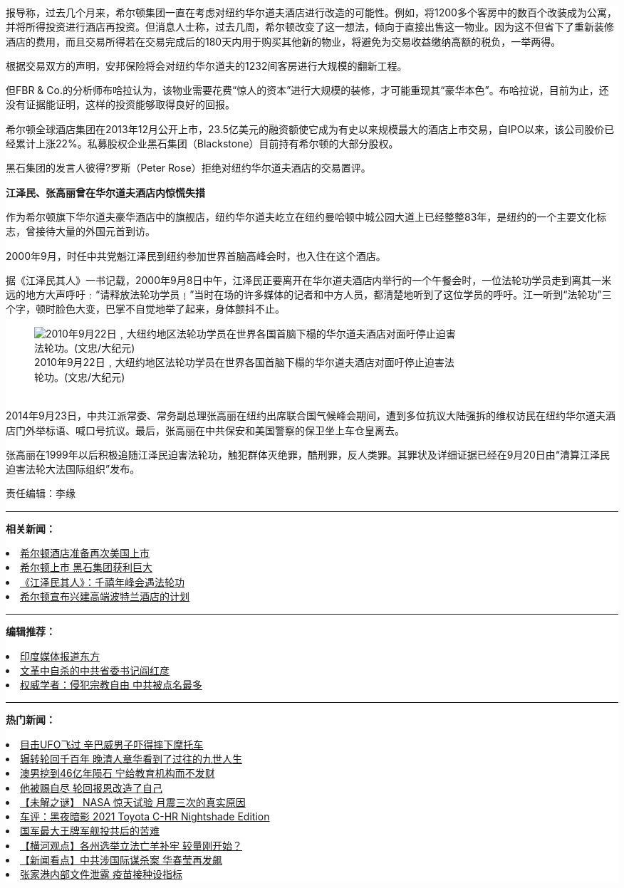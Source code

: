 <p>报导称，过去几个月来，希尔顿集团一直在考虑对纽约华尔道夫酒店进行改造的可能性。例如，将1200多个客房中的数百个改装成为公寓，并将所得投资进行酒店再投资。但消息人士称，过去几周，希尔顿改变了这一想法，倾向于直接出售这一物业。因为这不但省下了重新装修酒店的费用，而且交易所得若在交易完成后的180天内用于购买其他新的物业，将避免为交易收益缴纳高额的税负，一举两得。</p>
<p>根据交易双方的声明，安邦保险将会对纽约华尔道夫的1232间客房进行大规模的翻新工程。</p>
<p>但FBR &#038; Co.的分析师布哈拉认为，该物业需要花费“惊人的资本”进行大规模的装修，才可能重现其“豪华本色”。布哈拉说，目前为止，还没有证据能证明，这样的投资能够取得良好的回报。</p>
<p>希尔顿全球酒店集团在2013年12月公开上市，23.5亿美元的融资额使它成为有史以来规模最大的酒店上市交易，自IPO以来，该公司股价已经累计上涨22%。私募股权企业黑石集团（Blackstone）目前持有希尔顿的大部分股权。</p>
<p>黑石集团的发言人彼得?罗斯（Peter Rose）拒绝对纽约华尔道夫酒店的交易置评。</p>
<p><B>江泽民、张高丽曾在华尔道夫酒店内惊慌失措</B></p>
<p>作为希尔顿旗下华尔道夫豪华酒店中的旗舰店，纽约华尔道夫屹立在纽约曼哈顿中城公园大道上已经整整83年，是纽约的一个主要文化标志，曾接待大量的外国元首到访。</p>
<p>2000年9月，时任中共党魁江泽民到纽约参加世界首脑高峰会时，也入住在这个酒店。</p>
<p>据《江泽民其人》一书记载，2000年9月8日中午，江泽民正要离开在华尔道夫酒店内举行的一个午餐会时，一位法轮功学员走到离其一米远的地方大声呼吁﹕“请释放法轮功学员﹗”当时在场的许多媒体的记者和中方人员，都清楚地听到了这位学员的呼吁。江一听到“法轮功”三个字，顿时脸色大变，巴掌不自觉地举了起来，身体颤抖不止。<br />
	<figure id="attachment_5776367" aria-describedby="caption-attachment-5776367" style="width: 600px" class="wp-caption aligncenter"><ahref=" https://i.epochtimes.com/assets/uploads/2014/10/100922233754-600x400.jpg" target="_blank" rel="noreferrer noopener"> <img src="https://i.epochtimes.com/assets/uploads/2014/10/100922233754-600x400.jpg" alt="2010年9月22日﹐大纽约地区法轮功学员在世界各国首脑下榻的华尔道夫酒店对面吁停止迫害法轮功。(文忠/大纪元)" title="2010年9月22日﹐大纽约地区法轮功学员在世界各国首脑下榻的华尔道夫酒店对面吁停止迫害法轮功。(文忠/大纪元)" width="600" b="400"
	class="size-large wp-image-5776367" /></a><figcaption id="caption-attachment-5776367" class="wp-caption-text">2010年9月22日﹐大纽约地区法轮功学员在世界各国首脑下榻的华尔道夫酒店对面吁停止迫害法轮功。(文忠/大纪元)</figcaption></figure><br />2014年9月23日，中共江派常委、常务副总理张高丽在纽约出席联合国气候峰会期间，遭到多位抗议大陆强拆的维权访民在纽约华尔道夫酒店门外举标语、喊口号抗议。最后，张高丽在中共保安和美国警察的保卫坐上车仓皇离去。</p>
<p>张高丽在1999年以后积极追随江泽民迫害法轮功，触犯群体灭绝罪，酷刑罪，反人类罪。其罪状及详细证据已经在9月20日由“清算江泽民迫害法轮大法国际组织”发布。</p>
<p>责任编辑：李缘</p>
<p>
	
<hr>


<strong>相关新闻：</strong>
<li><a href="https://github.com/aetali3900/djy/blob/master/gb/13/12/3/n4025711.md#1">希尔顿酒店准备再次美国上市</a></li>
<li><a href="https://github.com/aetali3900/djy/blob/master/gb/14/1/11/n4056453.md#1">希尔顿上市 黑石集团获利巨大</a></li>
<li><a href="https://github.com/aetali3900/djy/blob/master/gb/14/5/28/n4165494.md#1">《江泽民其人》：千禧年峰会遇法轮功</a></li>
<li><a href="https://github.com/aetali3900/djy/blob/master/gb/14/6/5/n4171547.md#1">希尔顿宣布兴建高端波特兰酒店的计划</a></li>
<hr>


<strong>编辑推荐：</strong>
<li><a href="https://github.com/aetali3900/djy/blob/master/gb/18/10/27/n10812623.md?dfh#1" target="_blank">印度媒体报道东方</a></li><li><a href="https://github.com/tsiac2612/djy/blob/master/gb/18/7/30/n10600549.md#1" target="_blank">文革中自杀的中共省委书记阎红彦</a></li><li><a href="https://github.com/tsiac2612/djy/blob/master/gb/18/9/20/n10729835.md#1" target="_blank">权威学者：侵犯宗教自由 中共被点名最多</a></li>
<hr>

<strong>热门新闻：</strong>
<li><a href="https://github.com/aetali3900/djy/blob/master/gb/21/3/30/n12845600.md#1">目击UFO飞过 辛巴威男子吓得摔下摩托车</a></li>
<li><a href="https://github.com/aetali3900/djy/blob/master/gb/21/3/26/n12838188.md#1">辗转轮回千百年 晚清人章华看到了过往的九世人生</a></li>
<li><a href="https://github.com/aetali3900/djy/blob/master/gb/21/3/31/n12847603.md#1">澳男挖到46亿年陨石 宁给教育机构而不发财</a></li>
<li><a href="https://github.com/aetali3900/djy/blob/master/gb/21/3/16/n12815100.md#1">他被赐自尽  轮回报恩改造了自己</a></li>
<li><a href="https://github.com/aetali3900/djy/blob/master/gb/21/3/30/n12847143.md#1">【未解之谜】 NASA 惊天试验 月震三次的真实原因</a></li>
<li><a href="https://github.com/aetali3900/djy/blob/master/gb/21/4/3/n12855644.md#1">车评：黑夜暗影 2021 Toyota C-HR Nightshade Edition</a></li>
<li><a href="https://github.com/aetali3900/djy/blob/master/gb/21/4/2/n12855051.md#1">国军最大王牌军舰投共后的苦难</a></li>
<li><a href="https://github.com/aetali3900/djy/blob/master/gb/21/4/3/n12855342.md#1">【横河观点】各州选举立法亡羊补牢 较量刚开始？</a></li>
<li><a href="https://github.com/aetali3900/djy/blob/master/gb/21/3/31/n12849837.md#1">【新闻看点】中共涉国际谋杀案 华春莹再发飙</a></li>
<li><a href="https://github.com/aetali3900/djy/blob/master/gb/21/3/31/n12849935.md#1">张家港内部文件泄露 疫苗接种设指标</a></li>